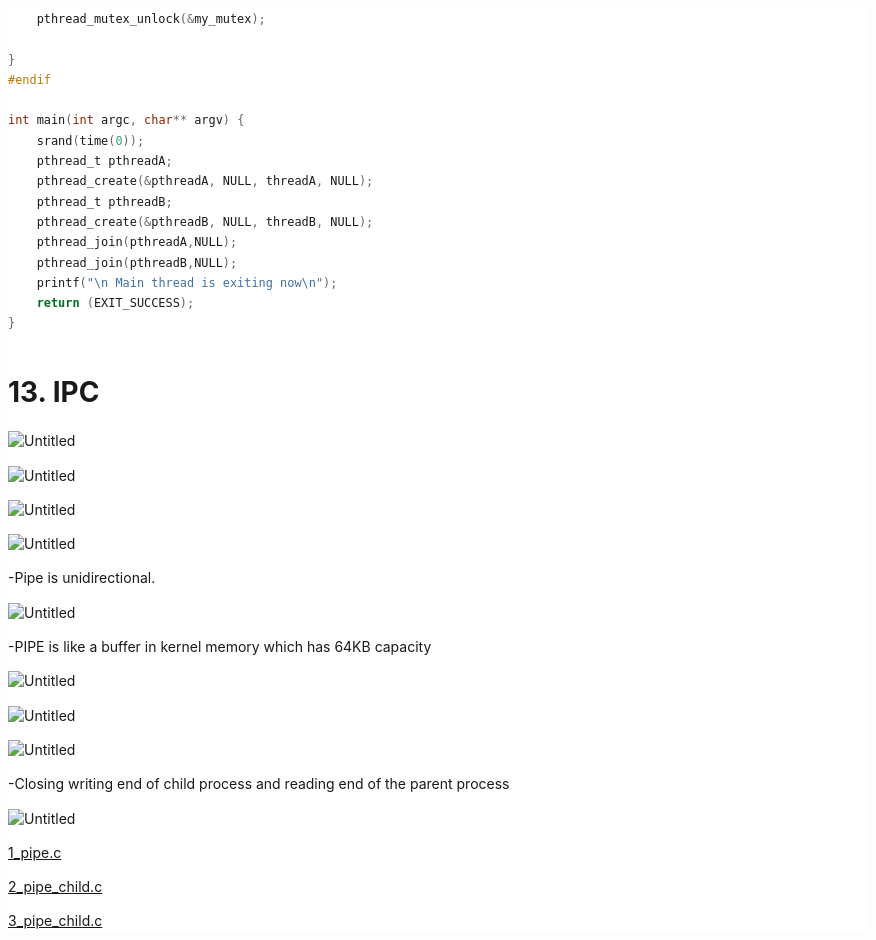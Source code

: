 ```c
    pthread_mutex_unlock(&my_mutex);

}
#endif

int main(int argc, char** argv) {
    srand(time(0));
    pthread_t pthreadA;
    pthread_create(&pthreadA, NULL, threadA, NULL);
    pthread_t pthreadB;
    pthread_create(&pthreadB, NULL, threadB, NULL);
    pthread_join(pthreadA,NULL);
    pthread_join(pthreadB,NULL);
    printf("\n Main thread is exiting now\n");
    return (EXIT_SUCCESS);
}
```

# 13. IPC

![Untitled](https://s3-us-west-2.amazonaws.com/secure.notion-static.com/191b3bb4-6baf-428e-ae1f-a6660cadd722/Untitled.png)

![Untitled](https://s3-us-west-2.amazonaws.com/secure.notion-static.com/a45b3bd5-dab0-4a3a-af8a-20b1e026798e/Untitled.png)

![Untitled](https://s3-us-west-2.amazonaws.com/secure.notion-static.com/2f75cfd1-0a4e-471a-8746-67ec40049850/Untitled.png)

![Untitled](https://s3-us-west-2.amazonaws.com/secure.notion-static.com/107c483b-a06e-44d0-9164-c68d254f28a5/Untitled.png)

-Pipe is unidirectional.

![Untitled](https://s3-us-west-2.amazonaws.com/secure.notion-static.com/7d8c3188-f6ff-4661-b2f8-fd2207a16587/Untitled.png)

-PIPE is like a buffer in kernel memory which has 64KB capacity

![Untitled](https://s3-us-west-2.amazonaws.com/secure.notion-static.com/caccd2dc-7493-4a0d-b8a0-abff2ab85cd7/Untitled.png)

![Untitled](https://s3-us-west-2.amazonaws.com/secure.notion-static.com/e515001b-c0e5-475c-8564-f969d29ebc2b/Untitled.png)

![Untitled](https://s3-us-west-2.amazonaws.com/secure.notion-static.com/dd65f953-3d70-48e1-bc50-7076b3c7b212/Untitled.png)

-Closing writing end of child process and reading end of the parent process

![Untitled](https://s3-us-west-2.amazonaws.com/secure.notion-static.com/477b21cc-2fae-4e23-828c-2fac10b55a5c/Untitled.png)

[1_pipe.c](https://s3-us-west-2.amazonaws.com/secure.notion-static.com/5c7954c1-2dd2-4ebf-8892-e9413311d831/1_pipe.c)

[2_pipe_child.c](https://s3-us-west-2.amazonaws.com/secure.notion-static.com/0a516476-aab7-43f9-8541-b12ae5116958/2_pipe_child.c)

[3_pipe_child.c](https://s3-us-west-2.amazonaws.com/secure.notion-static.com/94e5bc26-42d0-46dd-8cb1-20f29ccafa15/3_pipe_child.c)
